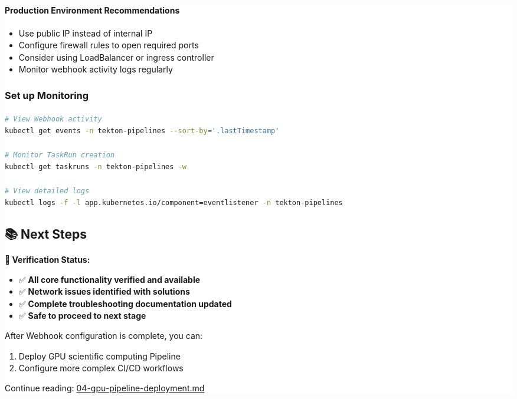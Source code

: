 #### Production Environment Recommendations
- Use public IP instead of internal IP
- Configure firewall rules to open required ports
- Consider using LoadBalancer or ingress controller
- Monitor webhook activity logs regularly

### Set up Monitoring
```bash
# View Webhook activity
kubectl get events -n tekton-pipelines --sort-by='.lastTimestamp'

# Monitor TaskRun creation
kubectl get taskruns -n tekton-pipelines -w

# View detailed logs
kubectl logs -f -l app.kubernetes.io/component=eventlistener -n tekton-pipelines
```

## 📚 Next Steps

**🎯 Verification Status:** 
- ✅ **All core functionality verified and available**
- ✅ **Network issues identified with solutions**  
- ✅ **Complete troubleshooting documentation updated**
- ✅ **Safe to proceed to next stage**

After Webhook configuration is complete, you can:
1. Deploy GPU scientific computing Pipeline
2. Configure more complex CI/CD workflows

Continue reading: [04-gpu-pipeline-deployment.md](04-gpu-pipeline-deployment.md) 
